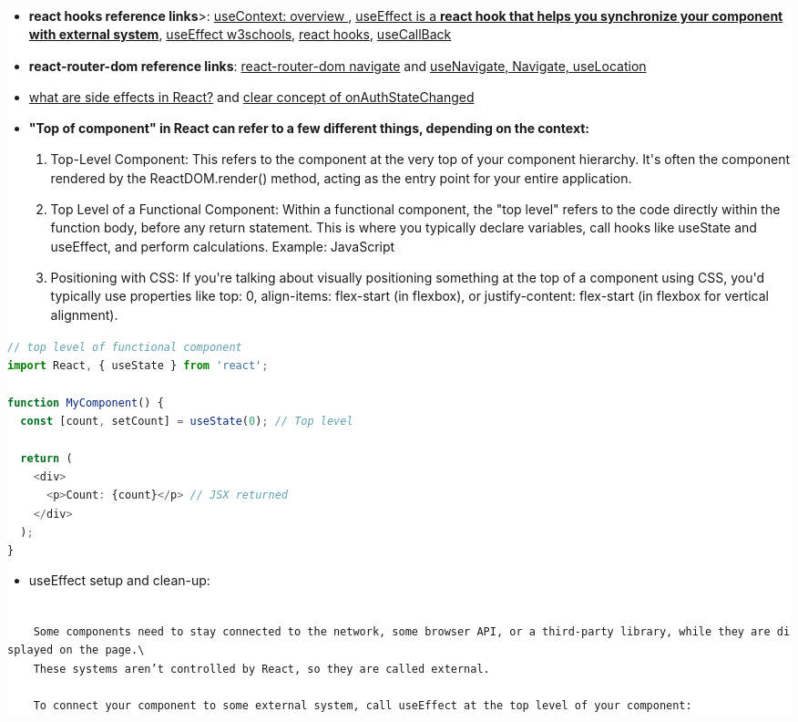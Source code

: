 

* <b>react hooks reference links</b>>: [useContext: overview ](https://www.w3schools.com/react/react_usecontext.asp), [useEffect is a <b>react hook that helps you synchronize your component with external system</b>](https://react.dev/reference/react/useEffect), [useEffect w3schools](https://www.w3schools.com/react/react_useeffect.asp), [react hooks](https://dev.to/ishakmohmed/react-hooks-usecontext-useeffect-usestate-useref-summarized-like-crazy-short-concise-article-254k), [useCallBack](https://react.dev/reference/react/useCallback)



* <b>react-router-dom reference links</b>: [react-router-dom navigate](https://reactrouter.com/en/main/components/navigate) and [useNavigate, Navigate, useLocation](https://dev.to/cjreads665/usenavigatenavigate-and-uselocation-in-react-router-v6-lip)


* [what are side effects in React?](https://blog.stackademic.com/concept-clear-of-onauthstatechanged-e8dddd4ff5c8) and  [clear concept of onAuthStateChanged](https://blog.stackademic.com/concept-clear-of-onauthstatechanged-e8dddd4ff5c8)

* <b>"Top of component" in React can refer to a few different things, depending on the context:</b>

    1. Top-Level Component: This refers to the component at the very top of your component hierarchy. It's often the component rendered by the ReactDOM.render() method,
                            acting as the entry point for your entire application.

    2. Top Level of a Functional Component: Within a functional component, the "top level" refers to the code directly within the function body, before any return statement.
                                            This is where you typically declare variables, call hooks like useState and useEffect, and perform calculations.
       Example: JavaScript


    3. Positioning with CSS: If you're talking about visually positioning something at the top of a component using CSS, you'd typically use properties 
                             like top: 0, align-items: flex-start (in flexbox), or justify-content: flex-start (in flexbox for vertical alignment).


```ts
// top level of functional component
import React, { useState } from 'react';

function MyComponent() {
  const [count, setCount] = useState(0); // Top level

  return (
    <div>
      <p>Count: {count}</p> // JSX returned
    </div>
  );
}
```

* useEffect setup and clean-up: 


```Connecting to an external system 
  
    Some components need to stay connected to the network, some browser API, or a third-party library, while they are displayed on the page.\
    These systems aren’t controlled by React, so they are called external.

    To connect your component to some external system, call useEffect at the top level of your component:
```
